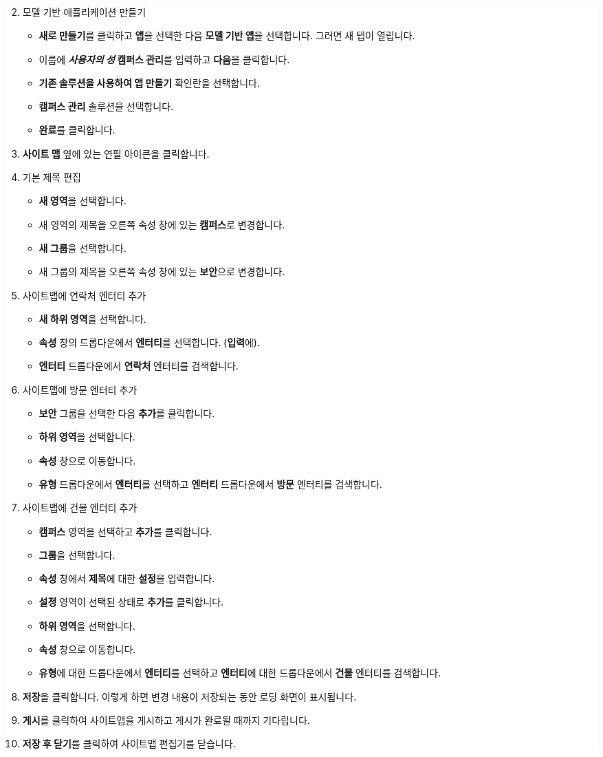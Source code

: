 2.  모델 기반 애플리케이션 만들기

    -   **새로 만들기**를 클릭하고 **앱**을 선택한 다음 **모델 기반 앱**을 선택합니다. 그러면 새 탭이 열립니다.
    
    -   이름에 ***사용자의 성* 캠퍼스 관리**를 입력하고 **다음**을 클릭합니다.
    
    -   **기존 솔루션을 사용하여 앱 만들기** 확인란을 선택합니다.
    
    -   **캠퍼스 관리** 솔루션을 선택합니다.
    
    -   **완료**를 클릭합니다.
    
3.  **사이트 맵** 옆에 있는 연필 아이콘을 클릭합니다.

4.  기본 제목 편집

    -   **새 영역**을 선택합니다.

    -   새 영역의 제목을 오른쪽 속성 창에 있는 **캠퍼스**로 변경합니다.

    -   **새 그룹**을 선택합니다.

    -   새 그룹의 제목을 오른쪽 속성 창에 있는 **보안**으로 변경합니다.
    
5.  사이트맵에 연락처 엔터티 추가

    -   **새 하위 영역**을 선택합니다.

    -   **속성** 창의 드롭다운에서 **엔터티**를 선택합니다.
        (**입력**에).

    -   **엔터티** 드롭다운에서 **연락처** 엔터티를 검색합니다.
    
6.  사이트맵에 방문 엔터티 추가

    -   **보안** 그룹을 선택한 다음 **추가**를 클릭합니다.

    -   **하위 영역**을 선택합니다.

    -   **속성** 창으로 이동합니다.

    -   **유형** 드롭다운에서 **엔터티**를 선택하고
        **엔터티** 드롭다운에서 **방문** 엔터티를 검색합니다.
    
7.  사이트맵에 건물 엔터티 추가

    -   **캠퍼스** 영역을 선택하고 **추가**를 클릭합니다.
    
    -   **그룹**을 선택합니다.
    
    -   **속성** 창에서 **제목**에 대한 **설정**을 입력합니다.
    
    -   **설정** 영역이 선택된 상태로 **추가**를 클릭합니다.
    
    -   **하위 영역**을 선택합니다.
    
    -   **속성** 창으로 이동합니다.
    
    -   **유형**에 대한 드롭다운에서 **엔터티**를 선택하고 **엔터티**에 대한 드롭다운에서 **건물** 엔터티를 검색합니다.

8.  **저장**을 클릭합니다. 이렇게 하면 변경 내용이 저장되는 동안 로딩 화면이 표시됩니다.

9.  **게시**를 클릭하여 사이트맵을 게시하고 게시가 완료될 때까지 기다립니다.

10.  **저장 후 닫기**를 클릭하여 사이트맵 편집기를 닫습니다. 
